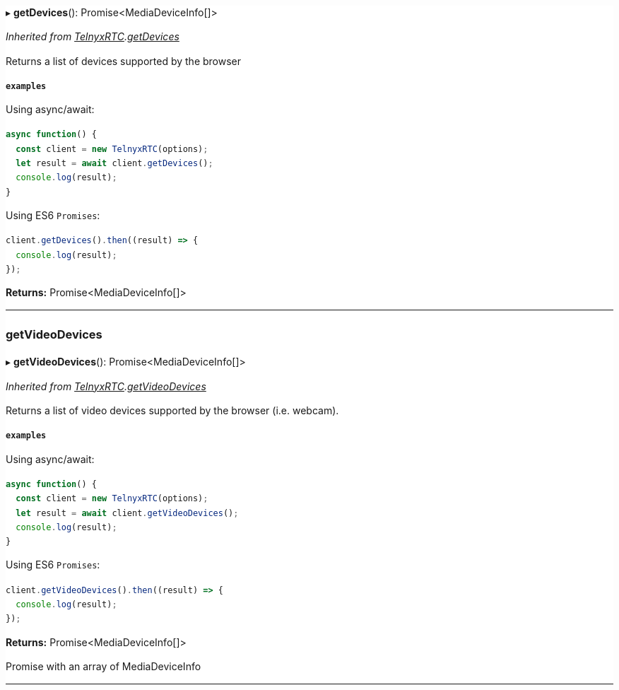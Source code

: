 ▸ **getDevices**(): Promise<MediaDeviceInfo[]\>

_Inherited from [TelnyxRTC](telnyxrtc.md).[getDevices](telnyxrtc.md#getdevices)_

Returns a list of devices supported by the browser

**`examples`**

Using async/await:

```js
async function() {
  const client = new TelnyxRTC(options);
  let result = await client.getDevices();
  console.log(result);
}
```

Using ES6 `Promises`:

```js
client.getDevices().then((result) => {
  console.log(result);
});
```

**Returns:** Promise<MediaDeviceInfo[]\>

---

### getVideoDevices

▸ **getVideoDevices**(): Promise<MediaDeviceInfo[]\>

_Inherited from [TelnyxRTC](telnyxrtc.md).[getVideoDevices](telnyxrtc.md#getvideodevices)_

Returns a list of video devices supported by the browser (i.e. webcam).

**`examples`**

Using async/await:

```js
async function() {
  const client = new TelnyxRTC(options);
  let result = await client.getVideoDevices();
  console.log(result);
}
```

Using ES6 `Promises`:

```js
client.getVideoDevices().then((result) => {
  console.log(result);
});
```

**Returns:** Promise<MediaDeviceInfo[]\>

Promise with an array of MediaDeviceInfo

---
